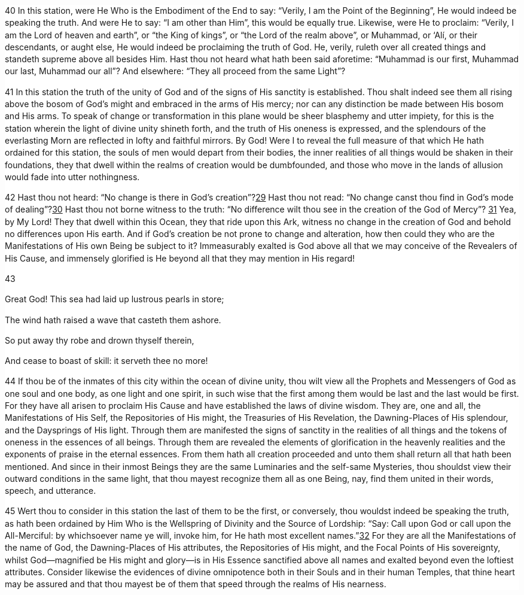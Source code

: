 40 In this station, were He Who is the Embodiment of the End to say: “Verily, I am the Point of the Beginning”, He would indeed be speaking the truth. And were He to say: “I am other than Him”, this would be equally true. Likewise, were He to proclaim: “Verily, I am the Lord of heaven and earth”, or “the King of kings”, or “the Lord of the realm above”, or Muhammad, or ‘Alí, or their descendants, or aught else, He would indeed be proclaiming the truth of God. He, verily, ruleth over all created things and standeth supreme above all besides Him. Hast thou not heard what hath been said aforetime: “Muhammad is our first, Muhammad our last, Muhammad our all”? And elsewhere: “They all proceed from the same Light”?

41 In this station the truth of the unity of God and of the signs of His sanctity is established. Thou shalt indeed see them all rising above the bosom of God’s might and embraced in the arms of His mercy; nor can any distinction be made between His bosom and His arms. To speak of change or transformation in this plane would be sheer blasphemy and utter impiety, for this is the station wherein the light of divine unity shineth forth, and the truth of His oneness is expressed, and the splendours of the everlasting Morn are reflected in lofty and faithful mirrors. By God! Were I to reveal the full measure of that which He hath ordained for this station, the souls of men would depart from their bodies, the inner realities of all things would be shaken in their foundations, they that dwell within the realms of creation would be dumbfounded, and those who move in the lands of allusion would fade into utter nothingness.

42 Hast thou not heard: “No change is there in God’s creation”?[29](http://www.gutenberg.org/files/16939/16939-h/16939-h.html#note_29) Hast thou not read: “No change canst thou find in God’s mode of dealing”?[30](http://www.gutenberg.org/files/16939/16939-h/16939-h.html#note_30) Hast thou not borne witness to the truth: “No difference wilt thou see in the creation of the God of Mercy”? [31](http://www.gutenberg.org/files/16939/16939-h/16939-h.html#note_31) Yea, by My Lord! They that dwell within this Ocean, they that ride upon this Ark, witness no change in the creation of God and behold no differences upon His earth. And if God’s creation be not prone to change and alteration, how then could they who are the Manifestations of His own Being be subject to it? Immeasurably exalted is God above all that we may conceive of the Revealers of His Cause, and immensely glorified is He beyond all that they may mention in His regard!

43

Great God! This sea had laid up lustrous pearls in store;

The wind hath raised a wave that casteth them ashore.

So put away thy robe and drown thyself therein,

And cease to boast of skill: it serveth thee no more!

44 If thou be of the inmates of this city within the ocean of divine unity, thou wilt view all the Prophets and Messengers of God as one soul and one body, as one light and one spirit, in such wise that the first among them would be last and the last would be first. For they have all arisen to proclaim His Cause and have established the laws of divine wisdom. They are, one and all, the Manifestations of His Self, the Repositories of His might, the Treasuries of His Revelation, the Dawning-Places of His splendour, and the Daysprings of His light. Through them are manifested the signs of sanctity in the realities of all things and the tokens of oneness in the essences of all beings. Through them are revealed the elements of glorification in the heavenly realities and the exponents of praise in the eternal essences. From them hath all creation proceeded and unto them shall return all that hath been mentioned. And since in their inmost Beings they are the same Luminaries and the self-same Mysteries, thou shouldst view their outward conditions in the same light, that thou mayest recognize them all as one Being, nay, find them united in their words, speech, and utterance.

45 Wert thou to consider in this station the last of them to be the first, or conversely, thou wouldst indeed be speaking the truth, as hath been ordained by Him Who is the Wellspring of Divinity and the Source of Lordship: “Say: Call upon God or call upon the All-Merciful: by whichsoever name ye will, invoke him, for He hath most excellent names.”[32](http://www.gutenberg.org/files/16939/16939-h/16939-h.html#note_32) For they are all the Manifestations of the name of God, the Dawning-Places of His attributes, the Repositories of His might, and the Focal Points of His sovereignty, whilst God—magnified be His might and glory—is in His Essence sanctified above all names and exalted beyond even the loftiest attributes. Consider likewise the evidences of divine omnipotence both in their Souls and in their human Temples, that thine heart may be assured and that thou mayest be of them that speed through the realms of His nearness.
